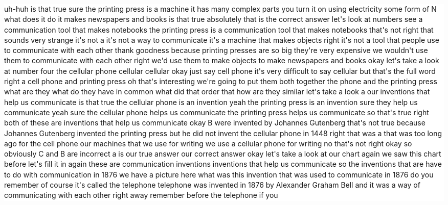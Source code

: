 uh-huh is that true sure the printing
press is a machine it has many complex
parts you turn it on using electricity
some form of N
what does it do it makes newspapers and
books is that true absolutely that is
the correct answer let's look at numbers
see a communication tool that makes
notebooks the printing press is a
communication tool that makes notebooks
that's not right that sounds very
strange it's not a it's not a way to
communicate it's a machine that makes
objects right it's not a tool that
people use to communicate with each
other thank goodness because printing
presses are so big they're very
expensive we wouldn't use them to
communicate with each other right we'd
use them to make objects to make
newspapers and books okay let's take a
look at number four the cellular phone
cellular cellular okay just say cell
phone it's very difficult to say
cellular but that's the full word right
a cell phone and printing press oh
that's interesting we're going to put
them both together the phone and the
printing press what are they what do
they have in common what did that order
that how are they similar let's take a
look a our inventions that help us
communicate is that true the cellular
phone is an invention yeah the printing
press is an invention sure they help us
communicate yeah sure the cellular phone
helps us communicate the printing press
helps us communicate so that's true
right both of these are inventions that
help us communicate okay B were invented
by Johannes Gutenberg that's not true
because Johannes Gutenberg invented the
printing press but he did not invent the
cellular phone in 1448 right that was a
that was too long ago for the cell phone
our machines that we use for writing we
use a cellular phone for writing no
that's not right okay so obviously C and
B are incorrect a is our true answer our
correct answer okay let's take a look at
our chart again we saw this chart before
let's fill it in again these are
communication inventions inventions that
help us communicate so the inventions
that are have to do with communication
in 1876 we have a picture here what was
this invention that was
used to communicate in 1876 do you
remember of course it's called the
telephone telephone was invented in 1876
by Alexander Graham Bell and it was a
way of communicating with each other
right away
remember before the telephone if you